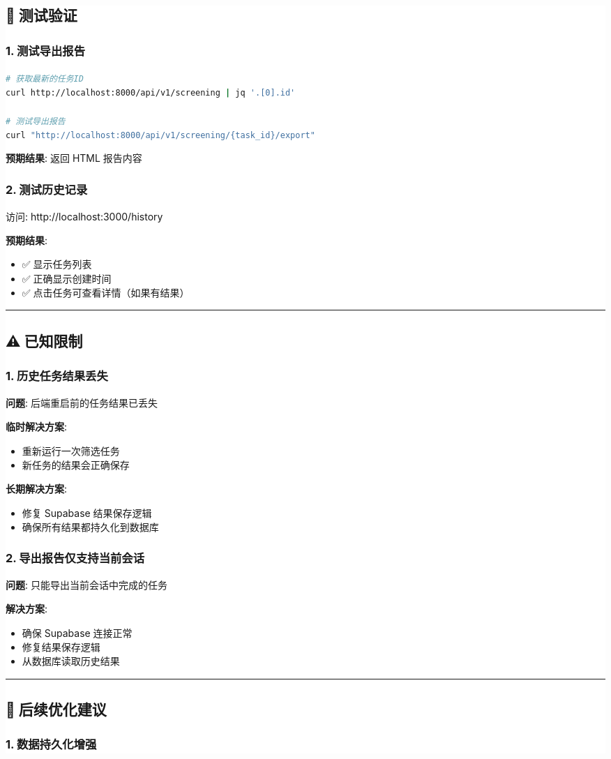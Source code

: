 
## 📝 测试验证

### 1. 测试导出报告

```bash
# 获取最新的任务ID
curl http://localhost:8000/api/v1/screening | jq '.[0].id'

# 测试导出报告
curl "http://localhost:8000/api/v1/screening/{task_id}/export"
```

**预期结果**: 返回 HTML 报告内容

### 2. 测试历史记录

访问: http://localhost:3000/history

**预期结果**:
- ✅ 显示任务列表
- ✅ 正确显示创建时间
- ✅ 点击任务可查看详情（如果有结果）

---

## ⚠️ 已知限制

### 1. 历史任务结果丢失

**问题**: 后端重启前的任务结果已丢失

**临时解决方案**:
- 重新运行一次筛选任务
- 新任务的结果会正确保存

**长期解决方案**:
- 修复 Supabase 结果保存逻辑
- 确保所有结果都持久化到数据库

### 2. 导出报告仅支持当前会话

**问题**: 只能导出当前会话中完成的任务

**解决方案**:
- 确保 Supabase 连接正常
- 修复结果保存逻辑
- 从数据库读取历史结果

---

## 🎯 后续优化建议

### 1. 数据持久化增强
